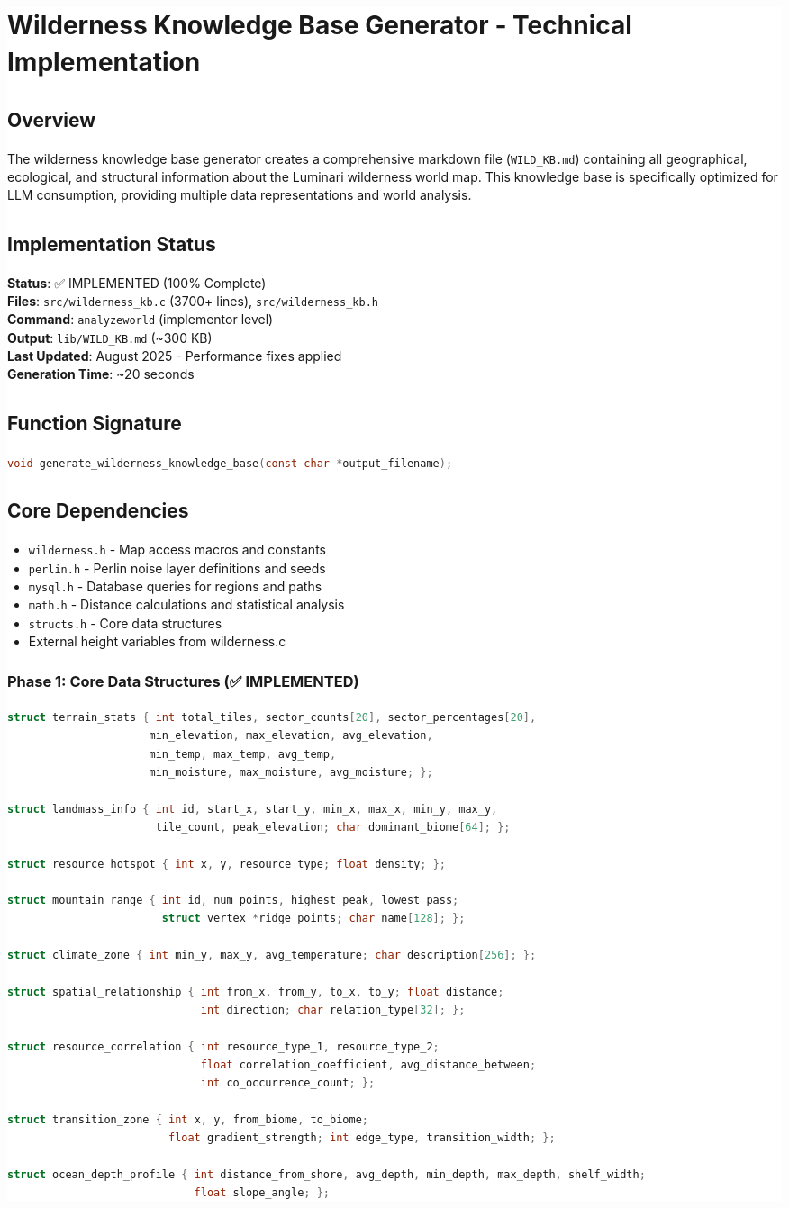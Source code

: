 # Wilderness Knowledge Base Generator - Technical Implementation

## Overview
The wilderness knowledge base generator creates a comprehensive markdown file (`WILD_KB.md`) containing all geographical, ecological, and structural information about the Luminari wilderness world map. This knowledge base is specifically optimized for LLM consumption, providing multiple data representations and world analysis.

## Implementation Status
**Status**: ✅ IMPLEMENTED (100% Complete)  
**Files**: `src/wilderness_kb.c` (3700+ lines), `src/wilderness_kb.h`  
**Command**: `analyzeworld` (implementor level)  
**Output**: `lib/WILD_KB.md` (~300 KB)  
**Last Updated**: August 2025 - Performance fixes applied  
**Generation Time**: ~20 seconds  

## Function Signature
```c
void generate_wilderness_knowledge_base(const char *output_filename);
```

## Core Dependencies
- `wilderness.h` - Map access macros and constants
- `perlin.h` - Perlin noise layer definitions and seeds
- `mysql.h` - Database queries for regions and paths
- `math.h` - Distance calculations and statistical analysis
- `structs.h` - Core data structures
- External height variables from wilderness.c

### Phase 1: Core Data Structures (✅ IMPLEMENTED)
```c
struct terrain_stats { int total_tiles, sector_counts[20], sector_percentages[20],
                      min_elevation, max_elevation, avg_elevation,
                      min_temp, max_temp, avg_temp,
                      min_moisture, max_moisture, avg_moisture; };

struct landmass_info { int id, start_x, start_y, min_x, max_x, min_y, max_y,
                       tile_count, peak_elevation; char dominant_biome[64]; };

struct resource_hotspot { int x, y, resource_type; float density; };

struct mountain_range { int id, num_points, highest_peak, lowest_pass;
                        struct vertex *ridge_points; char name[128]; };

struct climate_zone { int min_y, max_y, avg_temperature; char description[256]; };

struct spatial_relationship { int from_x, from_y, to_x, to_y; float distance;
                              int direction; char relation_type[32]; };

struct resource_correlation { int resource_type_1, resource_type_2;
                              float correlation_coefficient, avg_distance_between;
                              int co_occurrence_count; };

struct transition_zone { int x, y, from_biome, to_biome;
                         float gradient_strength; int edge_type, transition_width; };

struct ocean_depth_profile { int distance_from_shore, avg_depth, min_depth, max_depth, shelf_width;
                             float slope_angle; };

```